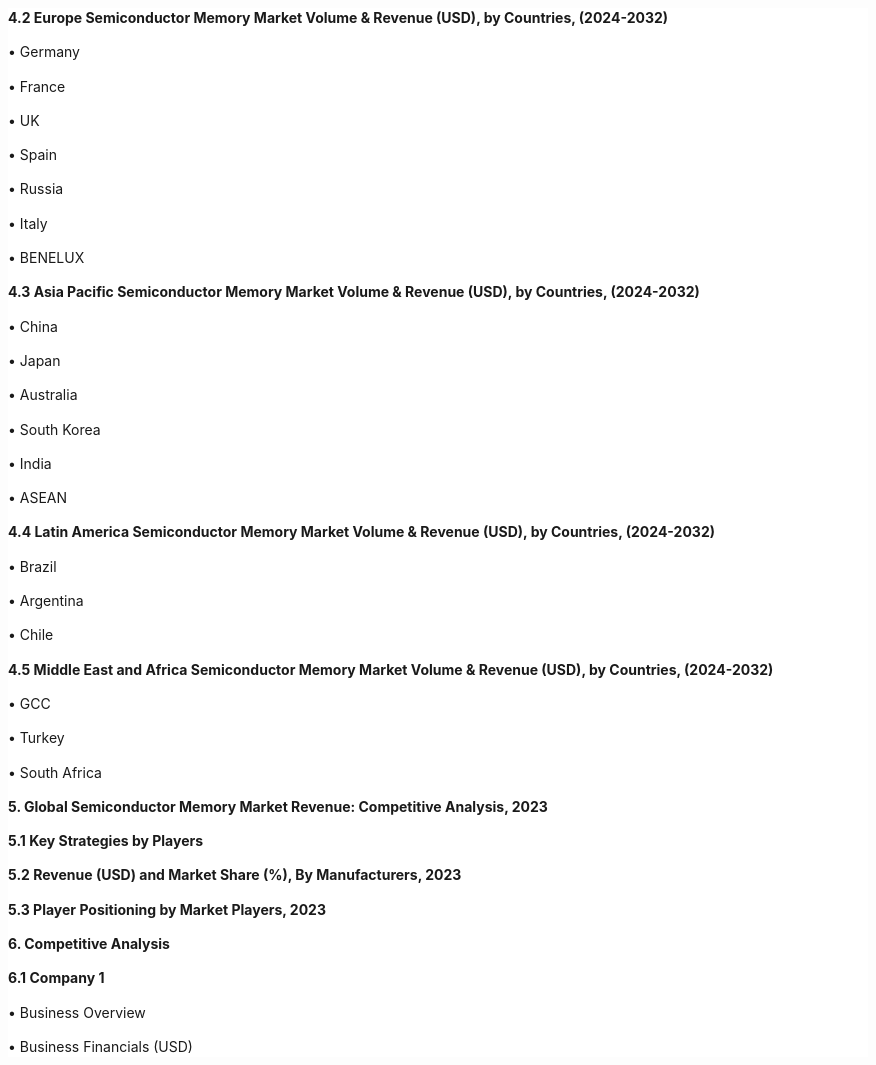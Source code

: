 <strong>4.2 Europe Semiconductor Memory Market Volume &amp; Revenue (USD), by Countries, (2024-2032)</strong>

• Germany

• France

• UK

• Spain

• Russia

• Italy

• BENELUX

<strong>4.3 Asia Pacific Semiconductor Memory Market Volume &amp; Revenue (USD), by Countries, (2024-2032)</strong>

• China

• Japan

• Australia

• South Korea

• India

• ASEAN

<strong>4.4 Latin America Semiconductor Memory Market Volume &amp; Revenue (USD), by Countries, (2024-2032)</strong>

• Brazil

• Argentina

• Chile

<strong>4.5 Middle East and Africa Semiconductor Memory Market Volume &amp; Revenue (USD), by Countries, (2024-2032)</strong>

• GCC

• Turkey

• South Africa

<strong>5. Global Semiconductor Memory Market Revenue: Competitive Analysis, 2023</strong>

<strong>5.1 Key Strategies by Players</strong>

<strong>5.2 Revenue (USD) and Market Share (%), By Manufacturers, 2023</strong>

<strong>5.3 Player Positioning by Market Players, 2023</strong>

<strong>6. Competitive Analysis</strong>

<strong>6.1 Company 1</strong>

• Business Overview

• Business Financials (USD)
